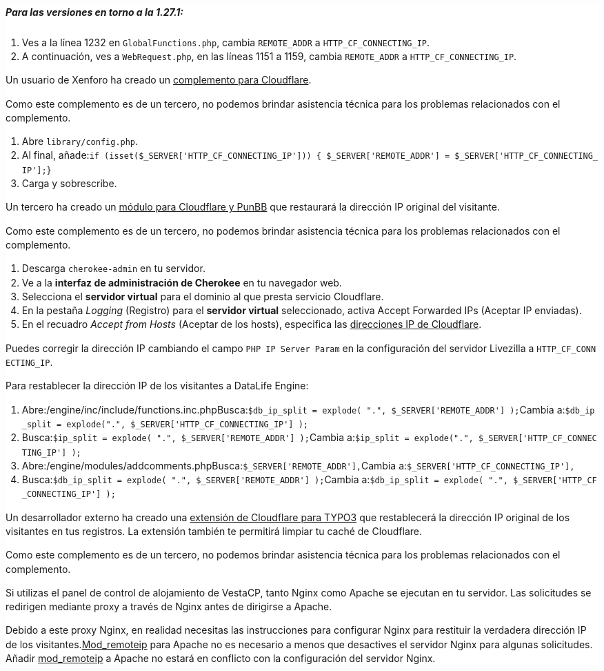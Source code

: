 ##### Para las versiones en torno a la 1.27.1:

1.  Ves a la línea 1232 en `GlobalFunctions.php`, cambia `REMOTE_ADDR` a `HTTP_CF_CONNECTING_IP`.
2.  A continuación, ves a `WebRequest.php`, en las líneas 1151 a 1159, cambia `REMOTE_ADDR` a `HTTP_CF_CONNECTING_IP`.

Un usuario de Xenforo ha creado un [complemento para Cloudflare](https://xenforo.com/community/resources/solidmean-cloudflare-detect.1595/).

Como este complemento es de un tercero, no podemos brindar asistencia técnica para los problemas relacionados con el complemento.

1.  Abre `library/config.php`.
2.  Al final, añade:`if (isset($_SERVER['HTTP_CF_CONNECTING_IP'])) { $_SERVER['REMOTE_ADDR'] = $_SERVER['HTTP_CF_CONNECTING_IP'];}`
3.  Carga y sobrescribe.

Un tercero ha creado un [módulo para Cloudflare y PunBB](http://punbb.informer.com/forums/post/147539/#p147539) que restaurará la dirección IP original del visitante.

Como este complemento es de un tercero, no podemos brindar asistencia técnica para los problemas relacionados con el complemento.

1.  Descarga `cherokee-admin` en tu servidor.
2.  Ve a la **interfaz de administración de Cherokee** en tu navegador web.
3.  Selecciona el **servidor virtual** para el dominio al que presta servicio Cloudflare.
4.  En la pestaña _Logging_ (Registro) para el **servidor virtual** seleccionado, activa Accept Forwarded IPs (Aceptar IP enviadas).
5.  En el recuadro _Accept from Hosts_ (Aceptar de los hosts), especifica las [direcciones IP de Cloudflare](https://www.cloudflare.com/ips/).

Puedes corregir la dirección IP cambiando el campo `PHP IP Server Param` en la configuración del servidor Livezilla a `HTTP_CF_CONNECTING_IP`.

Para restablecer la dirección IP de los visitantes a DataLife Engine:

1.  Abre:/engine/inc/include/functions.inc.phpBusca:`$db_ip_split = explode( ".", $_SERVER['REMOTE_ADDR'] );`Cambia a:`$db_ip_split = explode(".", $_SERVER['HTTP_CF_CONNECTING_IP'] );`
2.  Busca:`$ip_split = explode( ".", $_SERVER['REMOTE_ADDR'] );`Cambia a:`$ip_split = explode(".", $_SERVER['HTTP_CF_CONNECTING_IP'] );`
3.  Abre:/engine/modules/addcomments.phpBusca:`$_SERVER['REMOTE_ADDR'],`Cambia a:`$_SERVER['HTTP_CF_CONNECTING_IP'],`
4.  Busca:`$db_ip_split = explode( ".", $_SERVER['REMOTE_ADDR'] );`Cambia a:`$db_ip_split = explode( ".", $_SERVER['HTTP_CF_CONNECTING_IP'] );`

Un desarrollador externo ha creado una [extensión de Cloudflare para TYPO3](https://extensions.typo3.org/extension/cloudflare/) que restablecerá la dirección IP original de los visitantes en tus registros. La extensión también te permitirá limpiar tu caché de Cloudflare.

Como este complemento es de un tercero, no podemos brindar asistencia técnica para los problemas relacionados con el complemento.

Si utilizas el panel de control de alojamiento de VestaCP, tanto Nginx como Apache se ejecutan en tu servidor. Las solicitudes se redirigen mediante proxy a través de Nginx antes de dirigirse a Apache.

Debido a este proxy Nginx, en realidad necesitas las instrucciones para configurar Nginx para restituir la verdadera dirección IP de los visitantes.[Mod\_remoteip](https://support.cloudflare.com/hc/articles/200170786#C5XWe97z77b3XZV) para Apache no es necesario a menos que desactives el servidor Nginx para algunas solicitudes. Añadir [mod\_remoteip](https://support.cloudflare.com/hc/articles/200170786#C5XWe97z77b3XZV) a Apache no estará en conflicto con la configuración del servidor Nginx.
